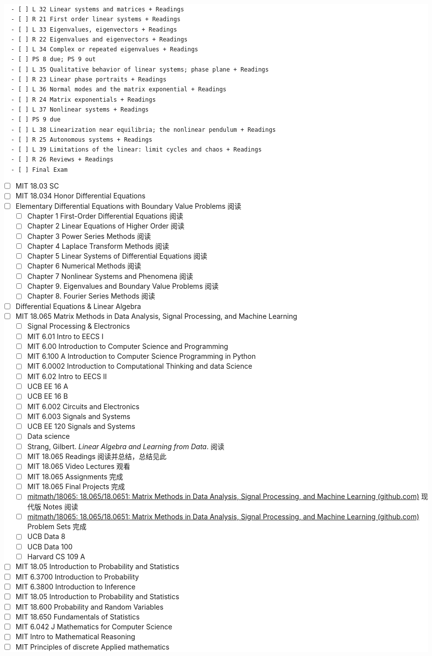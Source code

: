       - [ ] L 32 Linear systems and matrices + Readings
      - [ ] R 21 First order linear systems + Readings
      - [ ] L 33 Eigenvalues, eigenvectors + Readings
      - [ ] R 22 Eigenvalues and eigenvectors + Readings
      - [ ] L 34 Complex or repeated eigenvalues + Readings
      - [ ] PS 8 due; PS 9 out
      - [ ] L 35 Qualitative behavior of linear systems; phase plane + Readings
      - [ ] R 23 Linear phase portraits + Readings
      - [ ] L 36 Normal modes and the matrix exponential + Readings
      - [ ] R 24 Matrix exponentials + Readings
      - [ ] L 37 Nonlinear systems + Readings
      - [ ] PS 9 due
      - [ ] L 38 Linearization near equilibria; the nonlinear pendulum + Readings
      - [ ] R 25 Autonomous systems + Readings
      - [ ] L 39 Limitations of the linear: limit cycles and chaos + Readings
      - [ ] R 26 Reviews + Readings
      - [ ] Final Exam
  - [ ] MIT 18.03 SC
  - [ ] MIT 18.034 Honor Differential Equations
  - [ ] Elementary Differential Equations with Boundary Value Problems 阅读
    - [ ] Chapter 1 First-Order Differential Equations 阅读
    - [ ] Chapter 2 Linear Equations of Higher Order 阅读
    - [ ] Chapter 3 Power Series Methods 阅读
    - [ ] Chapter 4 Laplace Transform Methods 阅读
    - [ ] Chapter 5 Linear Systems of Differential Equations 阅读
    - [ ] Chapter 6 Numerical Methods 阅读
    - [ ] Chapter 7 Nonlinear Systems and Phenomena 阅读
    - [ ] Chapter 9. Eigenvalues and Boundary Value Problems 阅读
    - [ ] Chapter 8. Fourier Series Methods 阅读
- [ ] Differential Equations & Linear Algebra
- [ ] MIT 18.065 Matrix Methods in Data Analysis, Signal Processing, and Machine Learning
  - [ ] Signal Processing & Electronics
  - [ ] MIT 6.01 Intro to EECS I
  - [ ] MIT 6.00 Introduction to Computer Science and Programming
  - [ ] MIT 6.100 A Introduction to Computer Science Programming in Python
  - [ ] MIT 6.0002 Introduction to Computational Thinking and data Science
  - [ ] MIT 6.02 Intro to EECS II
  - [ ] UCB EE 16 A
  - [ ] UCB EE 16 B
  - [ ] MIT 6.002 Circuits and Electronics
  - [ ] MIT 6.003 Signals and Systems
  - [ ] UCB EE 120 Signals and Systems
  - [ ] Data science
  - [ ] Strang, Gilbert. *Linear Algebra and Learning from Data*. 阅读
  - [ ] MIT 18.065 Readings 阅读并总结，总结见此
  - [ ] MIT 18.065 Video Lectures 观看
  - [ ] MIT 18.065 Assignments 完成
  - [ ] MIT 18.065 Final Projects 完成
  - [ ] [mitmath/18065: 18.065/18.0651: Matrix Methods in Data Analysis, Signal Processing, and Machine Learning (github.com)](https://github.com/mitmath/18065) 现代版 Notes 阅读
  - [ ] [mitmath/18065: 18.065/18.0651: Matrix Methods in Data Analysis, Signal Processing, and Machine Learning (github.com)](https://github.com/mitmath/18065) Problem Sets 完成
  - [ ] UCB Data 8
  - [ ] UCB Data 100
  - [ ] Harvard CS 109 A
- [ ] MIT 18.05 Introduction to Probability and Statistics
- [ ] MIT 6.3700 Introduction to Probability
- [ ] MIT 6.3800 Introduction to Inference
- [ ] MIT 18.05 Introduction to Probability and Statistics
- [ ] MIT 18.600 Probability and Random Variables
- [ ] MIT 18.650 Fundamentals of Statistics
- [ ] MIT 6.042 J Mathematics for Computer Science
- [ ] MIT Intro to Mathematical Reasoning
- [ ] MIT Principles of discrete Applied mathematics